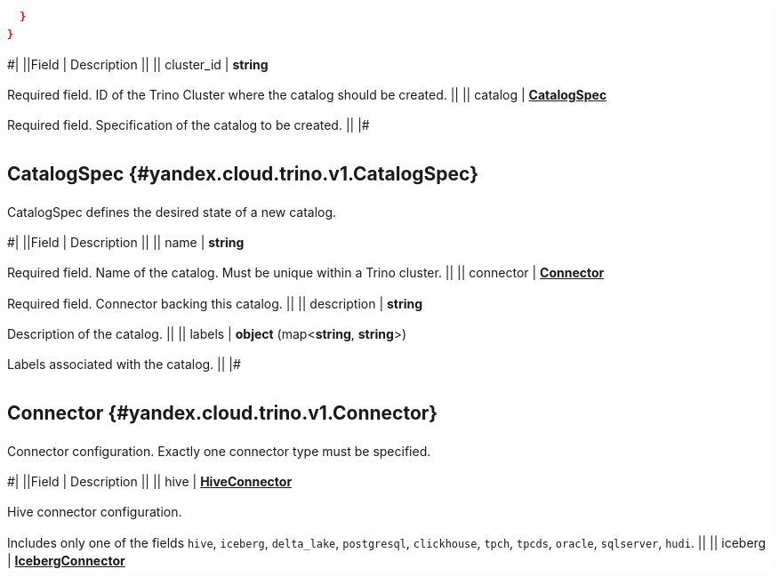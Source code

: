 ```json
  }
}
```

#|
||Field | Description ||
|| cluster_id | **string**

Required field. ID of the Trino Cluster where the catalog should be created. ||
|| catalog | **[CatalogSpec](#yandex.cloud.trino.v1.CatalogSpec)**

Required field. Specification of the catalog to be created. ||
|#

## CatalogSpec {#yandex.cloud.trino.v1.CatalogSpec}

CatalogSpec defines the desired state of a new catalog.

#|
||Field | Description ||
|| name | **string**

Required field. Name of the catalog.
Must be unique within a Trino cluster. ||
|| connector | **[Connector](#yandex.cloud.trino.v1.Connector)**

Required field. Connector backing this catalog. ||
|| description | **string**

Description of the catalog. ||
|| labels | **object** (map<**string**, **string**>)

Labels associated with the catalog. ||
|#

## Connector {#yandex.cloud.trino.v1.Connector}

Connector configuration. Exactly one connector type must be specified.

#|
||Field | Description ||
|| hive | **[HiveConnector](#yandex.cloud.trino.v1.HiveConnector)**

Hive connector configuration.

Includes only one of the fields `hive`, `iceberg`, `delta_lake`, `postgresql`, `clickhouse`, `tpch`, `tpcds`, `oracle`, `sqlserver`, `hudi`. ||
|| iceberg | **[IcebergConnector](#yandex.cloud.trino.v1.IcebergConnector)**

